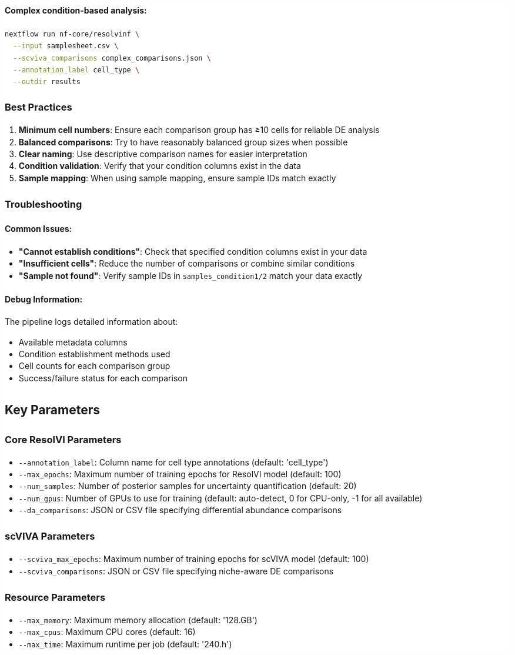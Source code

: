 #### Complex condition-based analysis:
```bash
nextflow run nf-core/resolvinf \
  --input samplesheet.csv \
  --scviva_comparisons complex_comparisons.json \
  --annotation_label cell_type \
  --outdir results
```

### Best Practices

1. **Minimum cell numbers**: Ensure each comparison group has ≥10 cells for reliable DE analysis
2. **Balanced comparisons**: Try to have reasonably balanced group sizes when possible
3. **Clear naming**: Use descriptive comparison names for easier interpretation
4. **Condition validation**: Verify that your condition columns exist in the data
5. **Sample mapping**: When using sample mapping, ensure sample IDs match exactly

### Troubleshooting

#### Common Issues:
- **"Cannot establish conditions"**: Check that specified condition columns exist in your data
- **"Insufficient cells"**: Reduce the number of comparisons or combine similar conditions
- **"Sample not found"**: Verify sample IDs in ```samples_condition1/2``` match your data exactly

#### Debug Information:
The pipeline logs detailed information about:
- Available metadata columns
- Condition establishment methods used
- Cell counts for each comparison group
- Success/failure status for each comparison


## Key Parameters

### Core ResolVI Parameters

- `--annotation_label`: Column name for cell type annotations (default: 'cell_type')
- `--max_epochs`: Maximum number of training epochs for ResolVI model (default: 100)
- `--num_samples`: Number of posterior samples for uncertainty quantification (default: 20)
- `--num_gpus`: Number of GPUs to use for training (default: auto-detect, 0 for CPU-only, -1 for all available)
- `--da_comparisons`: JSON or CSV file specifying differential abundance comparisons

### scVIVA Parameters

- `--scviva_max_epochs`: Maximum number of training epochs for scVIVA model (default: 100)
- `--scviva_comparisons`: JSON or CSV file specifying niche-aware DE comparisons

### Resource Parameters

- `--max_memory`: Maximum memory allocation (default: '128.GB')
- `--max_cpus`: Maximum CPU cores (default: 16)
- `--max_time`: Maximum runtime per job (default: '240.h')
